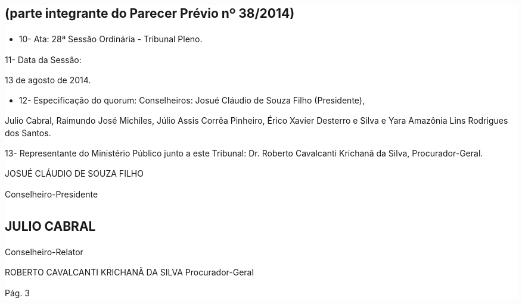 ## (parte integrante do Parecer Prévio nº 38/2014)

- 10- Ata: 28ª Sessão Ordinária - Tribunal Pleno.

11- Data da Sessão:

13 de agosto de 2014.

- 12- Especificação do quorum: Conselheiros: Josué Cláudio de Souza Filho (Presidente),

Julio Cabral, Raimundo José Michiles, Júlio Assis Corrêa Pinheiro, Érico Xavier Desterro e Silva e Yara Amazônia Lins Rodrigues dos Santos.

13- Representante do Ministério Público junto a este Tribunal: Dr. Roberto Cavalcanti Krichanã da Silva, Procurador-Geral.

JOSUÉ CLÁUDIO DE SOUZA FILHO

Conselheiro-Presidente

## JULIO CABRAL

Conselheiro-Relator

ROBERTO CAVALCANTI KRICHANÃ DA SILVA Procurador-Geral

Pág. 3